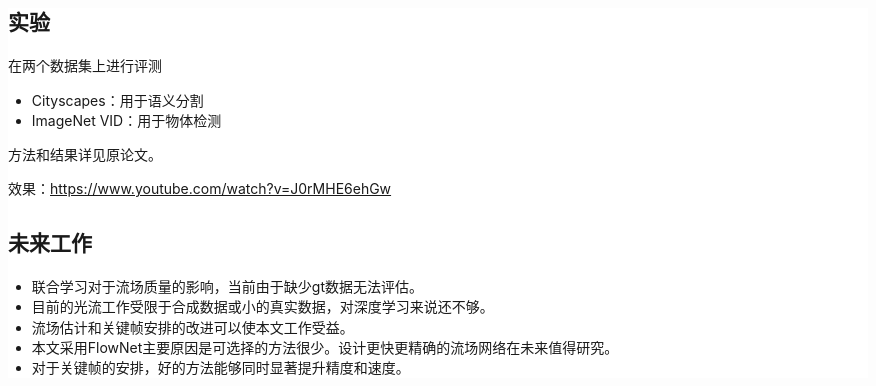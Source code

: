 ## 实验

在两个数据集上进行评测

- Cityscapes：用于语义分割
- ImageNet VID：用于物体检测

方法和结果详见原论文。

效果：https://www.youtube.com/watch?v=J0rMHE6ehGw

## 未来工作

- 联合学习对于流场质量的影响，当前由于缺少gt数据无法评估。
- 目前的光流工作受限于合成数据或小的真实数据，对深度学习来说还不够。
- 流场估计和关键帧安排的改进可以使本文工作受益。
- 本文采用FlowNet主要原因是可选择的方法很少。设计更快更精确的流场网络在未来值得研究。
- 对于关键帧的安排，好的方法能够同时显著提升精度和速度。